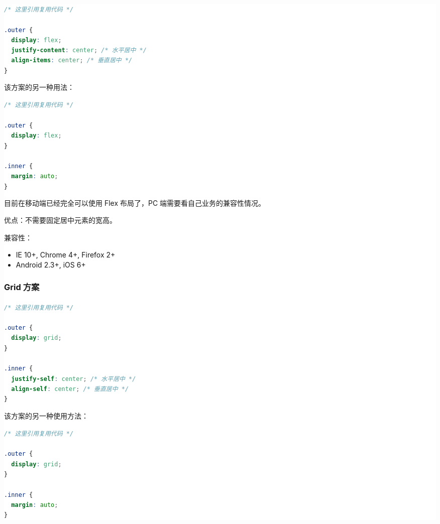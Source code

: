 ```css
/* 这里引用复用代码 */

.outer {
  display: flex;
  justify-content: center; /* 水平居中 */
  align-items: center; /* 垂直居中 */
}
```

该方案的另一种用法：

```css
/* 这里引用复用代码 */

.outer {
  display: flex;
}

.inner {
  margin: auto;
}
```

目前在移动端已经完全可以使用 Flex 布局了，PC 端需要看自己业务的兼容性情况。

优点：不需要固定居中元素的宽高。

兼容性：

- IE 10+, Chrome 4+, Firefox 2+
- Android 2.3+, iOS 6+

### Grid 方案

```css
/* 这里引用复用代码 */

.outer {
  display: grid;
}

.inner {
  justify-self: center; /* 水平居中 */
  align-self: center; /* 垂直居中 */
}
```

该方案的另一种使用方法：

```css
/* 这里引用复用代码 */

.outer {
  display: grid;
}

.inner {
  margin: auto;
}
```
